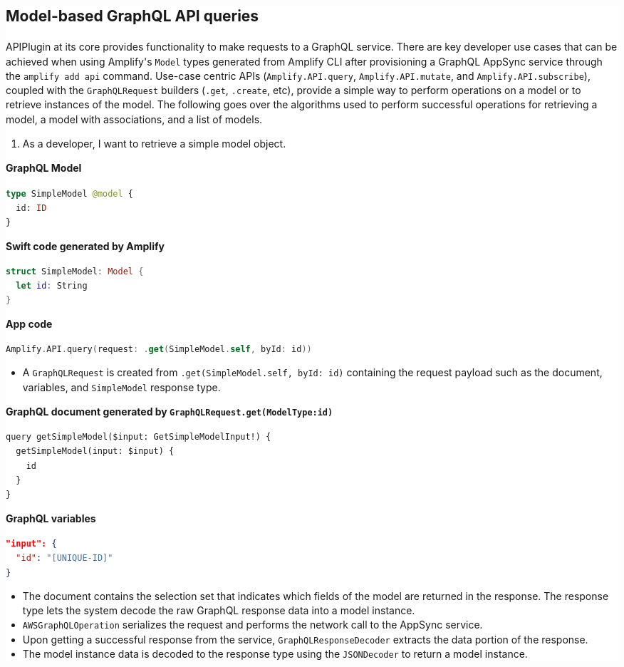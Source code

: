 ## Model-based GraphQL API queries

APIPlugin at its core provides functionality to make requests to a GraphQL service. There are key developer use cases that can be achieved when using Amplify's `Model` types generated from Amplify CLI after provisioning a GraphQL AppSync service through the `amplify add api` command. Use-case centric APIs (`Amplify.API.query`, `Amplify.API.mutate`, and `Amplify.API.subscribe`), coupled with the `GraphQLRequest` builders (`.get`, `.create`, etc), provide a simple way to perform operations on a model or to retrieve instances of the model. The following goes over the algorithms used to perform successful operations for retrieving a model, a model with associations, and a list of models.

1. As a developer, I want to retrieve a simple model object. 

**GraphQL Model**

```graphql
type SimpleModel @model {
  id: ID
}
```

**Swift code generated by Amplify**

```swift
struct SimpleModel: Model {
  let id: String
}
```

**App code**

```swift
Amplify.API.query(request: .get(SimpleModel.self, byId: id))
```
- A `GraphQLRequest` is created from `.get(SimpleModel.self, byId: id)` containing the request payload such as the document, variables, and `SimpleModel` response type.

**GraphQL document generated by `GraphQLRequest.get(ModelType:id)`**
```
query getSimpleModel($input: GetSimpleModelInput!) {
  getSimpleModel(input: $input) {
    id
  }
}
```
**GraphQL variables**
```json
"input": {
  "id": "[UNIQUE-ID]"
}
```

- The document contains the selection set that indicates which fields of the model are returned in the response. The response type lets the system decode the raw GraphQL response data into a model instance.
- `AWSGraphQLOperation` serializes the request and performs the network call to the AppSync service.
- Upon getting a successful response from the service, `GraphQLResponseDecoder` extracts the data portion of the response.
- The model instance data is decoded to the response type using the `JSONDecoder` to return a model instance.
